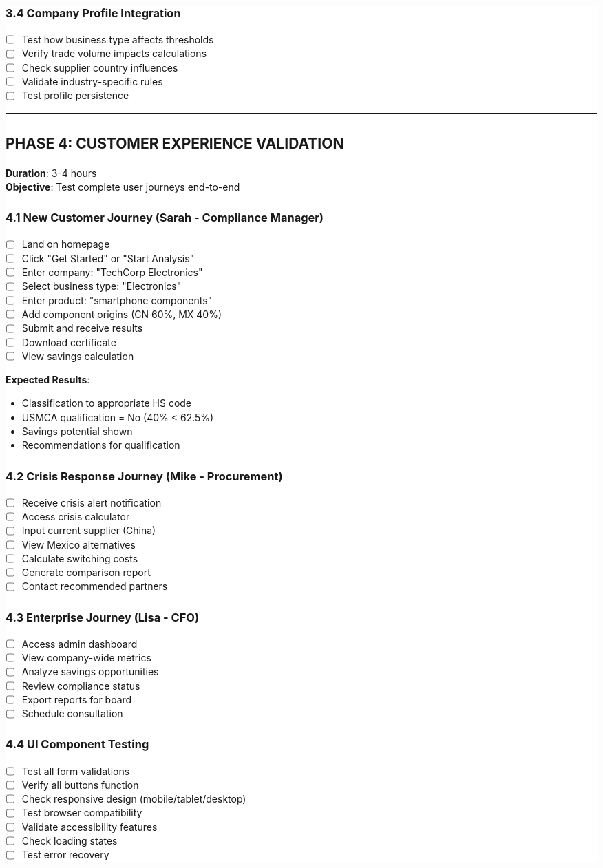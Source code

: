 ### 3.4 Company Profile Integration
- [ ] Test how business type affects thresholds
- [ ] Verify trade volume impacts calculations
- [ ] Check supplier country influences
- [ ] Validate industry-specific rules
- [ ] Test profile persistence

---

## PHASE 4: CUSTOMER EXPERIENCE VALIDATION
**Duration**: 3-4 hours  
**Objective**: Test complete user journeys end-to-end

### 4.1 New Customer Journey (Sarah - Compliance Manager)
- [ ] Land on homepage
- [ ] Click "Get Started" or "Start Analysis"
- [ ] Enter company: "TechCorp Electronics"
- [ ] Select business type: "Electronics"
- [ ] Enter product: "smartphone components"
- [ ] Add component origins (CN 60%, MX 40%)
- [ ] Submit and receive results
- [ ] Download certificate
- [ ] View savings calculation

**Expected Results**:
- Classification to appropriate HS code
- USMCA qualification = No (40% < 62.5%)
- Savings potential shown
- Recommendations for qualification

### 4.2 Crisis Response Journey (Mike - Procurement)
- [ ] Receive crisis alert notification
- [ ] Access crisis calculator
- [ ] Input current supplier (China)
- [ ] View Mexico alternatives
- [ ] Calculate switching costs
- [ ] Generate comparison report
- [ ] Contact recommended partners

### 4.3 Enterprise Journey (Lisa - CFO)
- [ ] Access admin dashboard
- [ ] View company-wide metrics
- [ ] Analyze savings opportunities
- [ ] Review compliance status
- [ ] Export reports for board
- [ ] Schedule consultation

### 4.4 UI Component Testing
- [ ] Test all form validations
- [ ] Verify all buttons function
- [ ] Check responsive design (mobile/tablet/desktop)
- [ ] Test browser compatibility
- [ ] Validate accessibility features
- [ ] Check loading states
- [ ] Test error recovery
